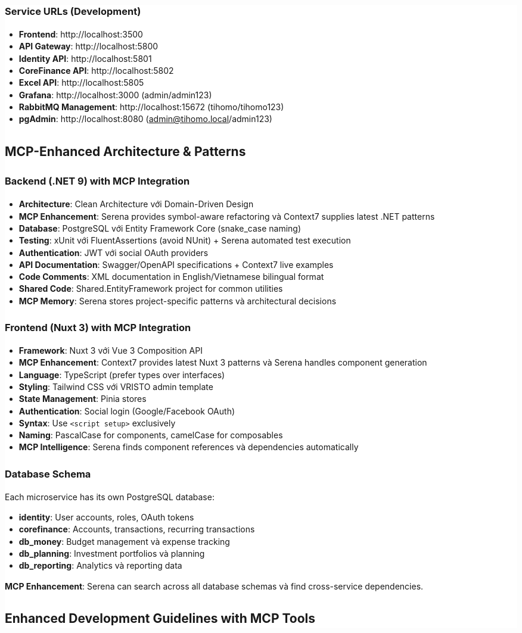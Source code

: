 ### Service URLs (Development)

- **Frontend**: http://localhost:3500
- **API Gateway**: http://localhost:5800
- **Identity API**: http://localhost:5801
- **CoreFinance API**: http://localhost:5802
- **Excel API**: http://localhost:5805
- **Grafana**: http://localhost:3000 (admin/admin123)
- **RabbitMQ Management**: http://localhost:15672 (tihomo/tihomo123)
- **pgAdmin**: http://localhost:8080 (admin@tihomo.local/admin123)

## MCP-Enhanced Architecture & Patterns

### Backend (.NET 9) with MCP Integration

- **Architecture**: Clean Architecture với Domain-Driven Design
- **MCP Enhancement**: Serena provides symbol-aware refactoring và Context7 supplies latest .NET patterns
- **Database**: PostgreSQL với Entity Framework Core (snake_case naming)
- **Testing**: xUnit với FluentAssertions (avoid NUnit) + Serena automated test execution
- **Authentication**: JWT với social OAuth providers
- **API Documentation**: Swagger/OpenAPI specifications + Context7 live examples
- **Code Comments**: XML documentation in English/Vietnamese bilingual format
- **Shared Code**: Shared.EntityFramework project for common utilities
- **MCP Memory**: Serena stores project-specific patterns và architectural decisions

### Frontend (Nuxt 3) with MCP Integration

- **Framework**: Nuxt 3 với Vue 3 Composition API
- **MCP Enhancement**: Context7 provides latest Nuxt 3 patterns và Serena handles component generation
- **Language**: TypeScript (prefer types over interfaces)
- **Styling**: Tailwind CSS với VRISTO admin template
- **State Management**: Pinia stores
- **Authentication**: Social login (Google/Facebook OAuth)
- **Syntax**: Use `<script setup>` exclusively
- **Naming**: PascalCase for components, camelCase for composables
- **MCP Intelligence**: Serena finds component references và dependencies automatically

### Database Schema

Each microservice has its own PostgreSQL database:
- **identity**: User accounts, roles, OAuth tokens
- **corefinance**: Accounts, transactions, recurring transactions  
- **db_money**: Budget management và expense tracking
- **db_planning**: Investment portfolios và planning
- **db_reporting**: Analytics và reporting data

**MCP Enhancement**: Serena can search across all database schemas và find cross-service dependencies.

## Enhanced Development Guidelines with MCP Tools
